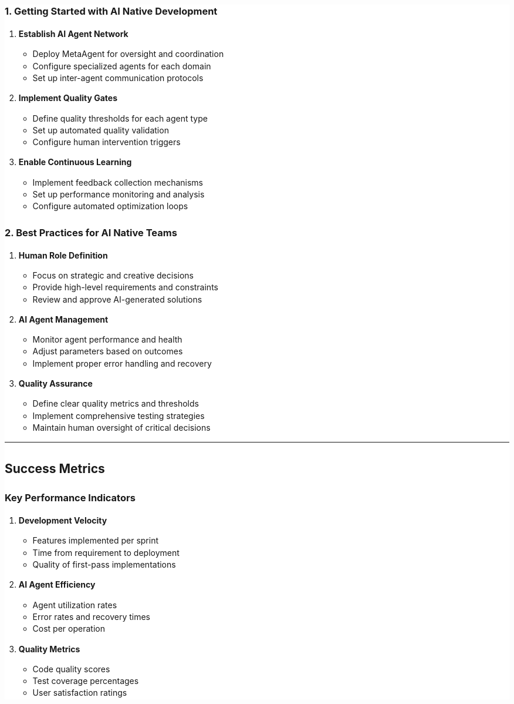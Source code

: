 ### 1. **Getting Started with AI Native Development**

1. **Establish AI Agent Network**
   - Deploy MetaAgent for oversight and coordination
   - Configure specialized agents for each domain
   - Set up inter-agent communication protocols

2. **Implement Quality Gates**
   - Define quality thresholds for each agent type
   - Set up automated quality validation
   - Configure human intervention triggers

3. **Enable Continuous Learning**
   - Implement feedback collection mechanisms
   - Set up performance monitoring and analysis
   - Configure automated optimization loops

### 2. **Best Practices for AI Native Teams**

1. **Human Role Definition**
   - Focus on strategic and creative decisions
   - Provide high-level requirements and constraints
   - Review and approve AI-generated solutions

2. **AI Agent Management**
   - Monitor agent performance and health
   - Adjust parameters based on outcomes
   - Implement proper error handling and recovery

3. **Quality Assurance**
   - Define clear quality metrics and thresholds
   - Implement comprehensive testing strategies
   - Maintain human oversight of critical decisions

---

## Success Metrics

### Key Performance Indicators

1. **Development Velocity**
   - Features implemented per sprint
   - Time from requirement to deployment
   - Quality of first-pass implementations

2. **AI Agent Efficiency**
   - Agent utilization rates
   - Error rates and recovery times
   - Cost per operation

3. **Quality Metrics**
   - Code quality scores
   - Test coverage percentages
   - User satisfaction ratings
